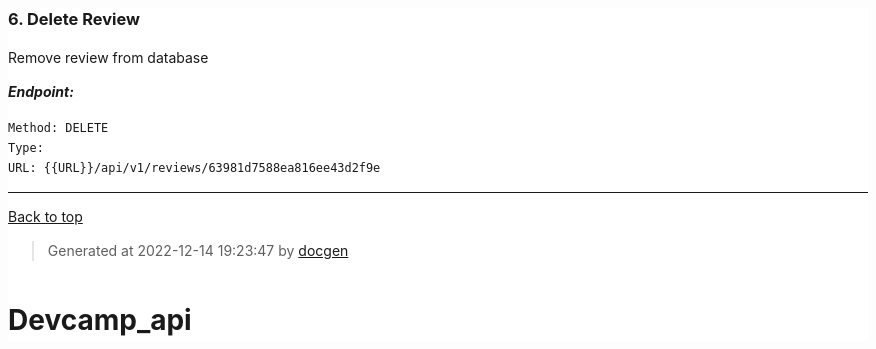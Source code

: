 ### 6. Delete Review

Remove review from database

**_Endpoint:_**

```bash
Method: DELETE
Type:
URL: {{URL}}/api/v1/reviews/63981d7588ea816ee43d2f9e
```

---

[Back to top](#devcamper-api-prod)

> Generated at 2022-12-14 19:23:47 by [docgen](https://github.com/thedevsaddam/docgen)

# Devcamp_api
